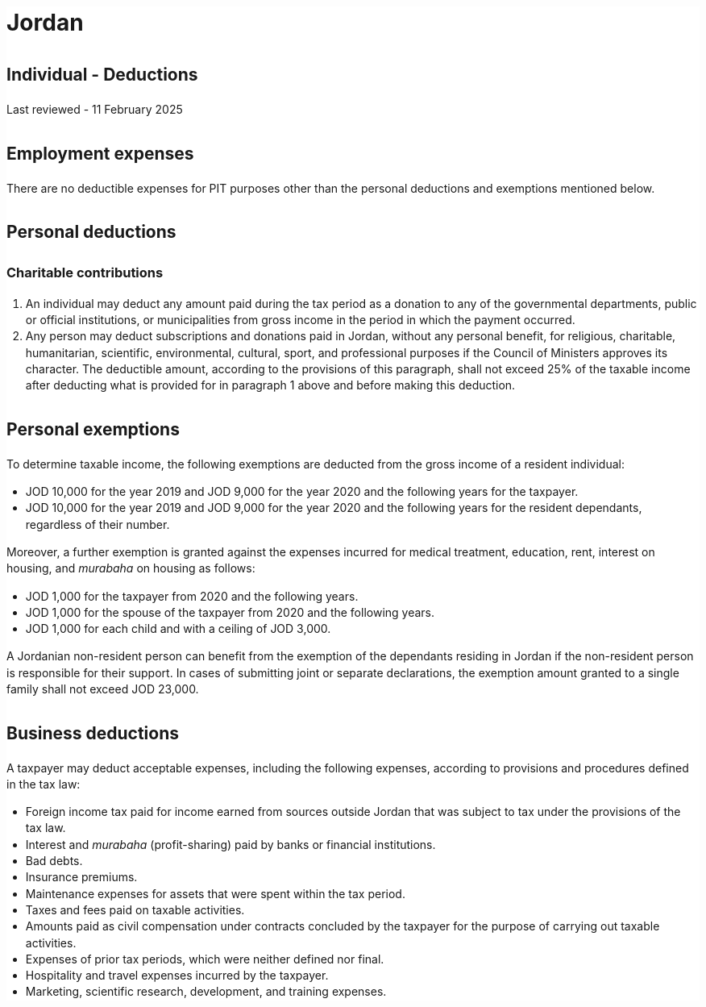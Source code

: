 # Jordan
## Individual - Deductions
Last reviewed - 11 February 2025
## Employment expenses
There are no deductible expenses for PIT purposes other than the personal deductions and exemptions mentioned below.
## Personal deductions
### Charitable contributions
  1. An individual may deduct any amount paid during the tax period as a donation to any of the governmental departments, public or official institutions, or municipalities from gross income in the period in which the payment occurred. 
  2. Any person may deduct subscriptions and donations paid in Jordan, without any personal benefit, for religious, charitable, humanitarian, scientific, environmental, cultural, sport, and professional purposes if the Council of Ministers approves its character. The deductible amount, according to the provisions of this paragraph, shall not exceed 25% of the taxable income after deducting what is provided for in paragraph 1 above and before making this deduction. 


## Personal exemptions
To determine taxable income, the following exemptions are deducted from the gross income of a resident individual:
  * JOD 10,000 for the year 2019 and JOD 9,000 for the year 2020 and the following years for the taxpayer. 
  * JOD 10,000 for the year 2019 and JOD 9,000 for the year 2020 and the following years for the resident dependants, regardless of their number. 


Moreover, a further exemption is granted against the expenses incurred for medical treatment, education, rent, interest on housing, and _murabaha_ on housing as follows:
  * JOD 1,000 for the taxpayer from 2020 and the following years. 
  * JOD 1,000 for the spouse of the taxpayer from 2020 and the following years. 
  * JOD 1,000 for each child and with a ceiling of JOD 3,000. 


A Jordanian non-resident person can benefit from the exemption of the dependants residing in Jordan if the non-resident person is responsible for their support.
In cases of submitting joint or separate declarations, the exemption amount granted to a single family shall not exceed JOD 23,000.
## Business deductions
A taxpayer may deduct acceptable expenses, including the following expenses, according to provisions and procedures defined in the tax law:
  * Foreign income tax paid for income earned from sources outside Jordan that was subject to tax under the provisions of the tax law. 
  * Interest and _murabaha_ (profit-sharing) paid by banks or financial institutions. 
  * Bad debts. 
  * Insurance premiums. 
  * Maintenance expenses for assets that were spent within the tax period. 
  * Taxes and fees paid on taxable activities. 
  * Amounts paid as civil compensation under contracts concluded by the taxpayer for the purpose of carrying out taxable activities. 
  * Expenses of prior tax periods, which were neither defined nor final. 
  * Hospitality and travel expenses incurred by the taxpayer. 
  * Marketing, scientific research, development, and training expenses. 

